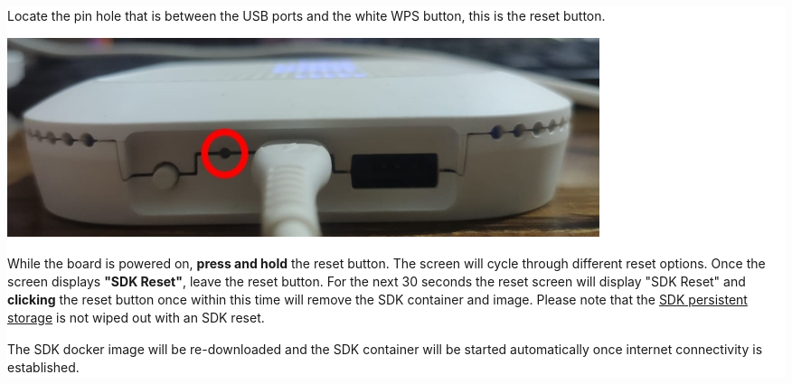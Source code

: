 
Locate the pin hole that is between the USB ports and the white WPS button, this is the reset button.

![Reset Pin](assets/reset_button.jpeg)

While the board is powered on, **press and hold** the reset button. The screen will cycle
through different reset options. Once the screen displays **"SDK Reset"**, leave the reset button.
For the next 30 seconds the reset screen will display "SDK Reset" and **clicking** the reset button
once within this time will remove the SDK container and image. Please note that the
[SDK persistent storage](#sdk-persistent-storage) is not wiped out with an SDK reset.

The SDK docker image will be re-downloaded and the SDK container will be started automatically
once internet connectivity is established.
